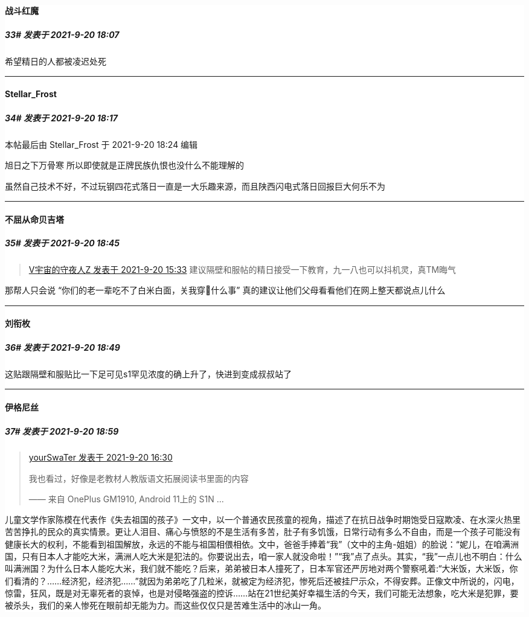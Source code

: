 ####  战斗红魔  
##### 33#       发表于 2021-9-20 18:07


希望精日的人都被凌迟处死


*****

####  Stellar_Frost  
##### 34#       发表于 2021-9-20 18:17


 本帖最后由 Stellar_Frost 于 2021-9-20 18:24 编辑 

旭日之下万骨寒
所以即使就是正牌民族仇恨也没什么不能理解的

虽然自己技术不好，不过玩钢四花式落日一直是一大乐趣来源，而且陕西闪电式落日回报巨大何乐不为


*****

####  不屈从命贝吉塔  
##### 35#       发表于 2021-9-20 18:45


<blockquote><a href="httphttps://bbs.saraba1st.com/2b/forum.php?mod=redirect&amp;goto=findpost&amp;pid=52822101&amp;ptid=2027540" target="_blank">V宇宙的守夜人Z 发表于 2021-9-20 15:33</a>
建议隔壁和服帖的精日接受一下教育，九一八也可以抖机灵，真TM晦气</blockquote>
那帮人只会说
“你们的老一辈吃不了白米白面，关我穿👘什么事”
真的建议让他们父母看看他们在网上整天都说点儿什么


*****

####  刘衔枚  
##### 36#       发表于 2021-9-20 18:49


这贴跟隔壁和服贴比一下足可见s1罕见浓度的确上升了，快进到变成叔叔站了


*****

####  伊格尼丝  
##### 37#       发表于 2021-9-20 18:59


<blockquote><a href="httphttps://bbs.saraba1st.com/2b/forum.php?mod=redirect&amp;goto=findpost&amp;pid=52822581&amp;ptid=2027540" target="_blank">yourSwaTer 发表于 2021-9-20 16:30</a>

我也看过，好像是老教材人教版语文拓展阅读书里面的内容


—— 来自 OnePlus GM1910, Android 11上的 S1N ...</blockquote>
儿童文学作家陈模在代表作《失去祖国的孩子》一文中，以一个普通农民孩童的视角，描述了在抗日战争时期饱受日寇欺凌、在水深火热里苦苦挣扎的民众的真实情景。更让人泪目、痛心与愤怒的不是生活有多苦，肚子有多饥饿，日常行动有多么不自由，而是一个孩子可能没有健康长大的权利，不能看到祖国解放，永远的不能与祖国相偎相依。文中，爸爸手捧着“我”（文中的主角-姐姐）的脸说：“妮儿，在咱满洲国，只有日本人才能吃大米，满洲人吃大米是犯法的。你要说出去，咱一家人就没命啦！”“我”点了点头。其实，“我”一点儿也不明白：什么叫满洲国？为什么日本人能吃大米，我们就不能吃？后来，弟弟被日本人撞死了，日本军官还严厉地对两个警察吼着:“大米饭，大米饭，你们看清的？……经济犯，经济犯……”就因为弟弟吃了几粒米，就被定为经济犯，惨死后还被挂尸示众，不得安葬。正像文中所说的，闪电，惊雷，狂风，既是对无辜死者的哀悼，也是对侵略强盗的控诉……站在21世纪美好幸福生活的今天，我们可能无法想象，吃大米是犯罪，要被杀头，我们的亲人惨死在眼前却无能为力。而这些仅仅只是苦难生活中的冰山一角。
